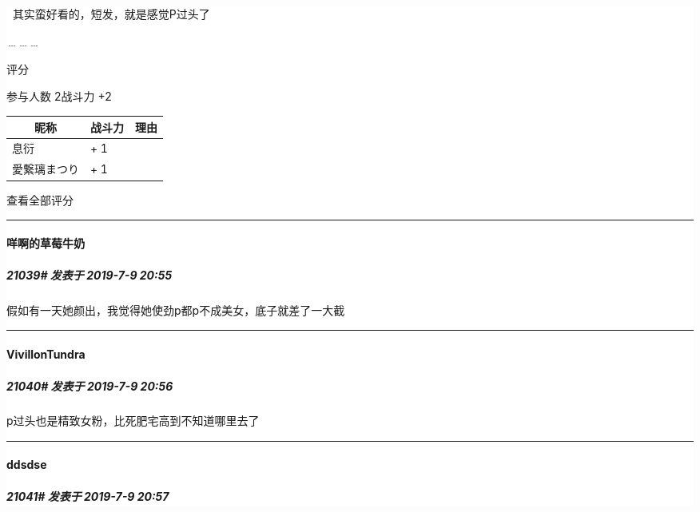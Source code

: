 

  其实蛮好看的，短发，就是感觉P过头了



﹍﹍﹍

评分





 参与人数 2战斗力 +2

|昵称|战斗力|理由|
|----|---|---|
| 息衍| + 1||
| 愛繋璃まつり| + 1||



查看全部评分






-----

####  咩啊的草莓牛奶  
##### 21039#       发表于 2019-7-9 20:55




假如有一天她颜出，我觉得她使劲p都p不成美女，底子就差了一大截







-----

####  VivillonTundra  
##### 21040#       发表于 2019-7-9 20:56




p过头也是精致女粉，比死肥宅高到不知道哪里去了







-----

####  ddsdse  
##### 21041#       发表于 2019-7-9 20:57


